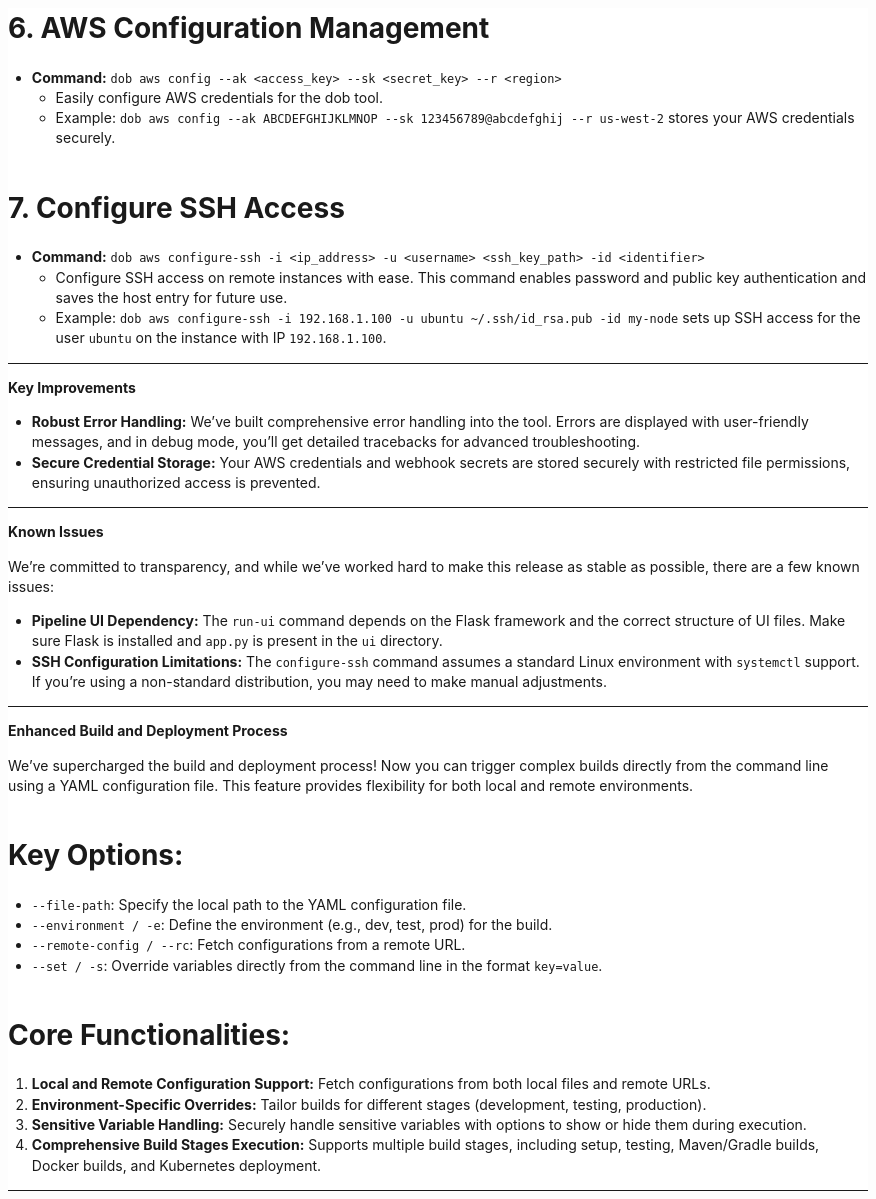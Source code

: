 # **6. AWS Configuration Management**
- **Command:** `dob aws config --ak <access_key> --sk <secret_key> --r <region>`
  - Easily configure AWS credentials for the dob tool.
  - Example: `dob aws config --ak ABCDEFGHIJKLMNOP --sk 123456789@abcdefghij --r us-west-2` stores your AWS credentials securely.

# **7. Configure SSH Access**
- **Command:** `dob aws configure-ssh -i <ip_address> -u <username> <ssh_key_path> -id <identifier>`
  - Configure SSH access on remote instances with ease. This command enables password and public key authentication and saves the host entry for future use.
  - Example: `dob aws configure-ssh -i 192.168.1.100 -u ubuntu ~/.ssh/id_rsa.pub -id my-node` sets up SSH access for the user `ubuntu` on the instance with IP `192.168.1.100`.

---

 **Key Improvements**

- **Robust Error Handling:** We’ve built comprehensive error handling into the tool. Errors are displayed with user-friendly messages, and in debug mode, you’ll get detailed tracebacks for advanced troubleshooting.
- **Secure Credential Storage:** Your AWS credentials and webhook secrets are stored securely with restricted file permissions, ensuring unauthorized access is prevented.

---

 **Known Issues**

We’re committed to transparency, and while we’ve worked hard to make this release as stable as possible, there are a few known issues:

- **Pipeline UI Dependency:** The `run-ui` command depends on the Flask framework and the correct structure of UI files. Make sure Flask is installed and `app.py` is present in the `ui` directory.
- **SSH Configuration Limitations:** The `configure-ssh` command assumes a standard Linux environment with `systemctl` support. If you’re using a non-standard distribution, you may need to make manual adjustments.

---

 **Enhanced Build and Deployment Process**

We’ve supercharged the build and deployment process! Now you can trigger complex builds directly from the command line using a YAML configuration file. This feature provides flexibility for both local and remote environments.

# **Key Options:**
- `--file-path`: Specify the local path to the YAML configuration file.
- `--environment / -e`: Define the environment (e.g., dev, test, prod) for the build.
- `--remote-config / --rc`: Fetch configurations from a remote URL.
- `--set / -s`: Override variables directly from the command line in the format `key=value`.

# **Core Functionalities:**
1. **Local and Remote Configuration Support:** Fetch configurations from both local files and remote URLs.
2. **Environment-Specific Overrides:** Tailor builds for different stages (development, testing, production).
3. **Sensitive Variable Handling:** Securely handle sensitive variables with options to show or hide them during execution.
4. **Comprehensive Build Stages Execution:** Supports multiple build stages, including setup, testing, Maven/Gradle builds, Docker builds, and Kubernetes deployment.

---
